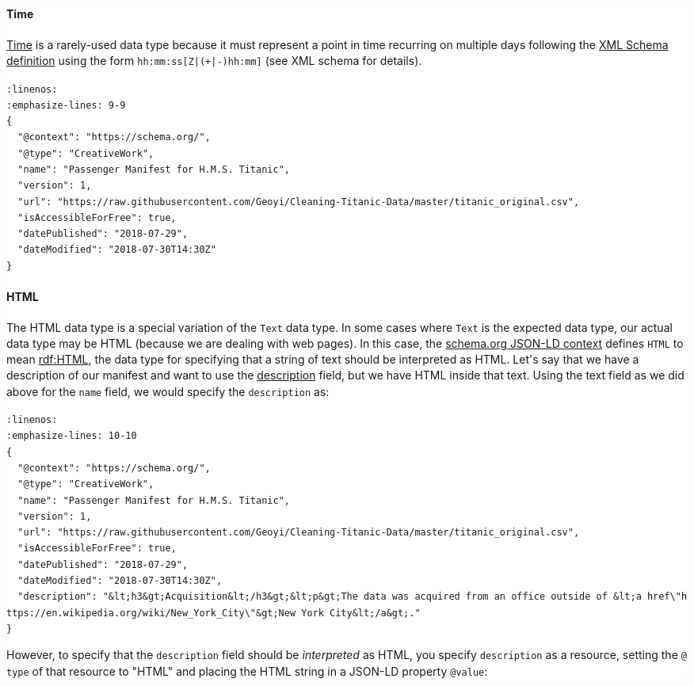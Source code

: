 #### Time

[Time](https://schema.org/Time) is a rarely-used data type because it must represent a point in time recurring on multiple days following the [XML Schema definition](https://www.w3.org/TR/xmlschema-2/#time) using the form ```hh:mm:ss[Z|(+|-)hh:mm]``` (see XML schema for details).

```{code-block} json
:linenos:
:emphasize-lines: 9-9
{
  "@context": "https://schema.org/",
  "@type": "CreativeWork",
  "name": "Passenger Manifest for H.M.S. Titanic",
  "version": 1,
  "url": "https://raw.githubusercontent.com/Geoyi/Cleaning-Titanic-Data/master/titanic_original.csv",
  "isAccessibleForFree": true,
  "datePublished": "2018-07-29",
  "dateModified": "2018-07-30T14:30Z"
}
```

#### HTML

The HTML data type is a special variation of the ```Text``` data type. In some cases where `Text` is the expected data type, our actual data type may be HTML (because we are dealing with web pages). In this case, the [schema.org JSON-LD context](https://schema.org/docs/jsonldcontext.json) defines ```HTML``` to mean [rdf:HTML](http://www.w3.org/1999/02/22-rdf-syntax-ns#HTML), the data type for specifying that a string of text should be interpreted as HTML. Let's say that we have a description of our manifest and want to use the [description](https://schema.org/description) field, but we have HTML inside that text. Using the text field as we did above for the ```name``` field, we would specify the ```description``` as: 

```{code-block} json
:linenos:
:emphasize-lines: 10-10
{
  "@context": "https://schema.org/",
  "@type": "CreativeWork",
  "name": "Passenger Manifest for H.M.S. Titanic",
  "version": 1,
  "url": "https://raw.githubusercontent.com/Geoyi/Cleaning-Titanic-Data/master/titanic_original.csv",
  "isAccessibleForFree": true,
  "datePublished": "2018-07-29",
  "dateModified": "2018-07-30T14:30Z",
  "description": "&lt;h3&gt;Acquisition&lt;/h3&gt;&lt;p&gt;The data was acquired from an office outside of &lt;a href\"https://en.wikipedia.org/wiki/New_York_City\"&gt;New York City&lt;/a&gt;."
}
```

However, to specify that the ```description``` field should be *interpreted* as HTML, you specify ```description``` as a resource, setting the ```@type``` of that resource to "HTML" and placing the HTML string in a JSON-LD property ```@value```:

